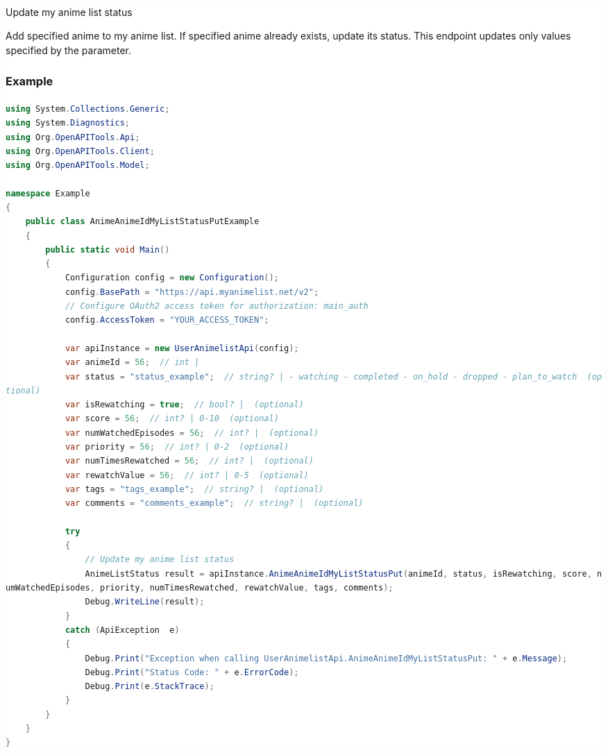 Update my anime list status

Add specified anime to my anime list.  If specified anime already exists, update its status.  This endpoint updates only values specified by the parameter. 

### Example
```csharp
using System.Collections.Generic;
using System.Diagnostics;
using Org.OpenAPITools.Api;
using Org.OpenAPITools.Client;
using Org.OpenAPITools.Model;

namespace Example
{
    public class AnimeAnimeIdMyListStatusPutExample
    {
        public static void Main()
        {
            Configuration config = new Configuration();
            config.BasePath = "https://api.myanimelist.net/v2";
            // Configure OAuth2 access token for authorization: main_auth
            config.AccessToken = "YOUR_ACCESS_TOKEN";

            var apiInstance = new UserAnimelistApi(config);
            var animeId = 56;  // int | 
            var status = "status_example";  // string? | - watching - completed - on_hold - dropped - plan_to_watch  (optional) 
            var isRewatching = true;  // bool? |  (optional) 
            var score = 56;  // int? | 0-10  (optional) 
            var numWatchedEpisodes = 56;  // int? |  (optional) 
            var priority = 56;  // int? | 0-2  (optional) 
            var numTimesRewatched = 56;  // int? |  (optional) 
            var rewatchValue = 56;  // int? | 0-5  (optional) 
            var tags = "tags_example";  // string? |  (optional) 
            var comments = "comments_example";  // string? |  (optional) 

            try
            {
                // Update my anime list status
                AnimeListStatus result = apiInstance.AnimeAnimeIdMyListStatusPut(animeId, status, isRewatching, score, numWatchedEpisodes, priority, numTimesRewatched, rewatchValue, tags, comments);
                Debug.WriteLine(result);
            }
            catch (ApiException  e)
            {
                Debug.Print("Exception when calling UserAnimelistApi.AnimeAnimeIdMyListStatusPut: " + e.Message);
                Debug.Print("Status Code: " + e.ErrorCode);
                Debug.Print(e.StackTrace);
            }
        }
    }
}
```
